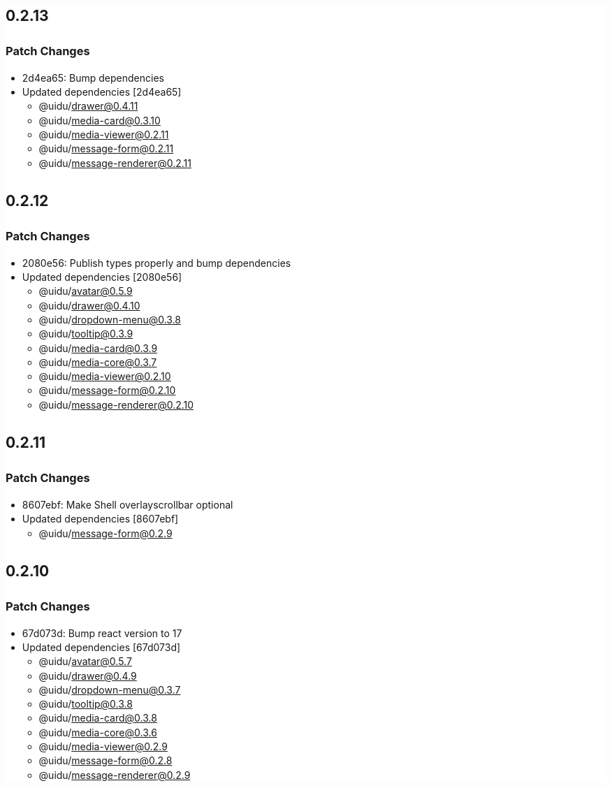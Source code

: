 ## 0.2.13

### Patch Changes

- 2d4ea65: Bump dependencies
- Updated dependencies [2d4ea65]
  - @uidu/drawer@0.4.11
  - @uidu/media-card@0.3.10
  - @uidu/media-viewer@0.2.11
  - @uidu/message-form@0.2.11
  - @uidu/message-renderer@0.2.11

## 0.2.12

### Patch Changes

- 2080e56: Publish types properly and bump dependencies
- Updated dependencies [2080e56]
  - @uidu/avatar@0.5.9
  - @uidu/drawer@0.4.10
  - @uidu/dropdown-menu@0.3.8
  - @uidu/tooltip@0.3.9
  - @uidu/media-card@0.3.9
  - @uidu/media-core@0.3.7
  - @uidu/media-viewer@0.2.10
  - @uidu/message-form@0.2.10
  - @uidu/message-renderer@0.2.10

## 0.2.11

### Patch Changes

- 8607ebf: Make Shell overlayscrollbar optional
- Updated dependencies [8607ebf]
  - @uidu/message-form@0.2.9

## 0.2.10

### Patch Changes

- 67d073d: Bump react version to 17
- Updated dependencies [67d073d]
  - @uidu/avatar@0.5.7
  - @uidu/drawer@0.4.9
  - @uidu/dropdown-menu@0.3.7
  - @uidu/tooltip@0.3.8
  - @uidu/media-card@0.3.8
  - @uidu/media-core@0.3.6
  - @uidu/media-viewer@0.2.9
  - @uidu/message-form@0.2.8
  - @uidu/message-renderer@0.2.9
